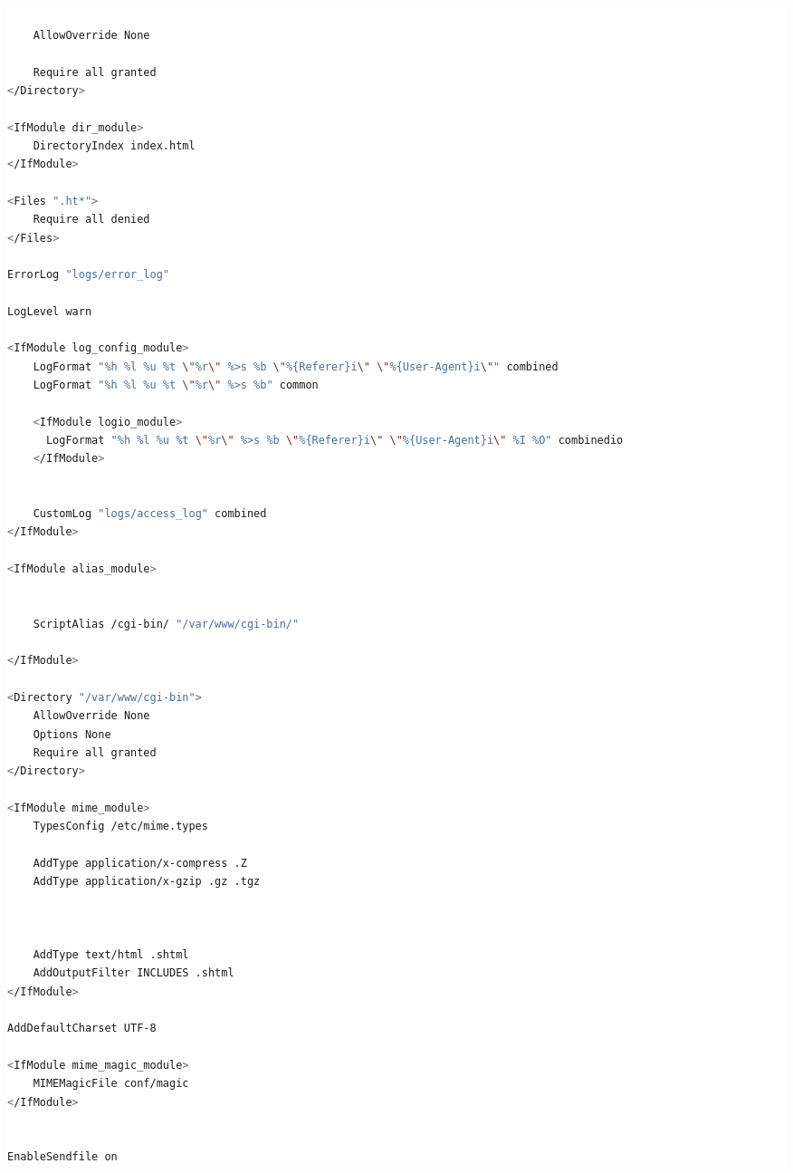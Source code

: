 ```bash

    AllowOverride None

    Require all granted
</Directory>

<IfModule dir_module>
    DirectoryIndex index.html
</IfModule>

<Files ".ht*">
    Require all denied
</Files>

ErrorLog "logs/error_log"

LogLevel warn

<IfModule log_config_module>
    LogFormat "%h %l %u %t \"%r\" %>s %b \"%{Referer}i\" \"%{User-Agent}i\"" combined
    LogFormat "%h %l %u %t \"%r\" %>s %b" common

    <IfModule logio_module>
      LogFormat "%h %l %u %t \"%r\" %>s %b \"%{Referer}i\" \"%{User-Agent}i\" %I %O" combinedio
    </IfModule>


    CustomLog "logs/access_log" combined
</IfModule>

<IfModule alias_module>


    ScriptAlias /cgi-bin/ "/var/www/cgi-bin/"

</IfModule>

<Directory "/var/www/cgi-bin">
    AllowOverride None
    Options None
    Require all granted
</Directory>

<IfModule mime_module>
    TypesConfig /etc/mime.types

    AddType application/x-compress .Z
    AddType application/x-gzip .gz .tgz



    AddType text/html .shtml
    AddOutputFilter INCLUDES .shtml
</IfModule>

AddDefaultCharset UTF-8

<IfModule mime_magic_module>
    MIMEMagicFile conf/magic
</IfModule>


EnableSendfile on
```